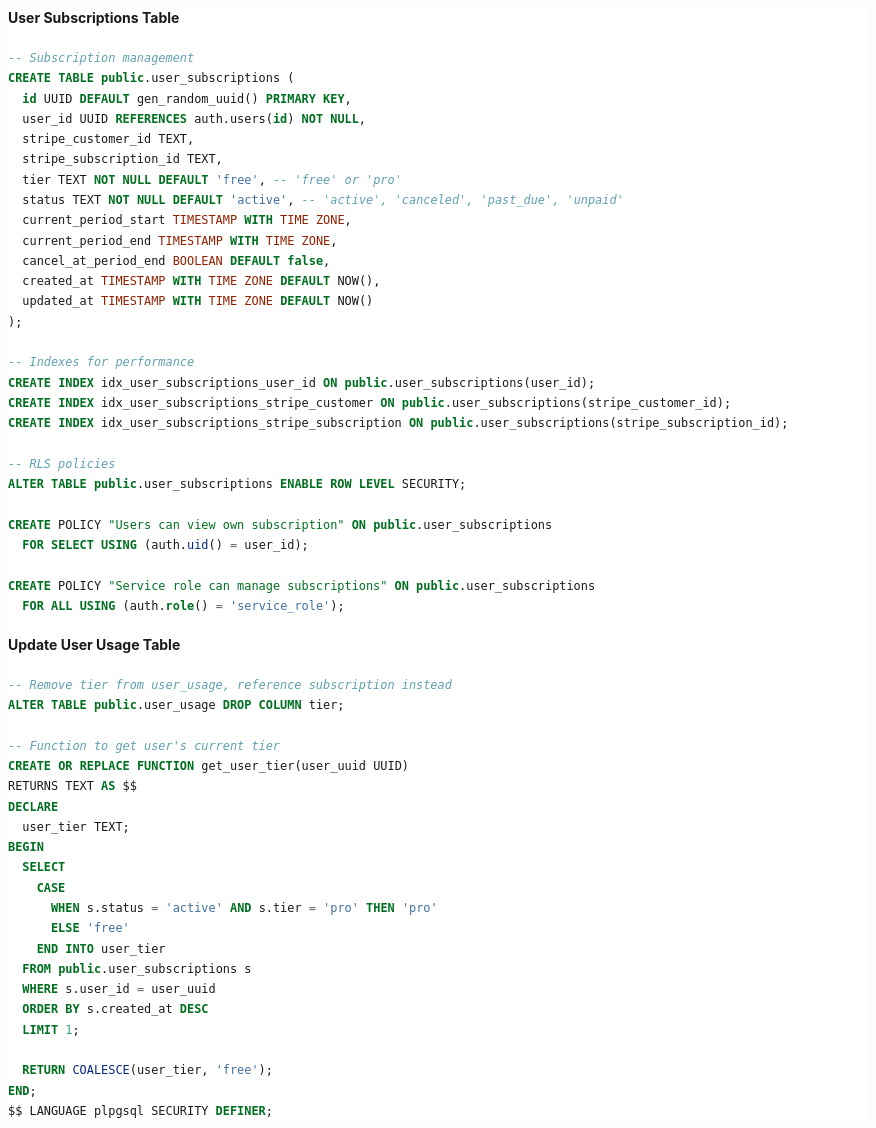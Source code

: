 #### **User Subscriptions Table**
```sql
-- Subscription management
CREATE TABLE public.user_subscriptions (
  id UUID DEFAULT gen_random_uuid() PRIMARY KEY,
  user_id UUID REFERENCES auth.users(id) NOT NULL,
  stripe_customer_id TEXT,
  stripe_subscription_id TEXT,
  tier TEXT NOT NULL DEFAULT 'free', -- 'free' or 'pro'
  status TEXT NOT NULL DEFAULT 'active', -- 'active', 'canceled', 'past_due', 'unpaid'
  current_period_start TIMESTAMP WITH TIME ZONE,
  current_period_end TIMESTAMP WITH TIME ZONE,
  cancel_at_period_end BOOLEAN DEFAULT false,
  created_at TIMESTAMP WITH TIME ZONE DEFAULT NOW(),
  updated_at TIMESTAMP WITH TIME ZONE DEFAULT NOW()
);

-- Indexes for performance
CREATE INDEX idx_user_subscriptions_user_id ON public.user_subscriptions(user_id);
CREATE INDEX idx_user_subscriptions_stripe_customer ON public.user_subscriptions(stripe_customer_id);
CREATE INDEX idx_user_subscriptions_stripe_subscription ON public.user_subscriptions(stripe_subscription_id);

-- RLS policies
ALTER TABLE public.user_subscriptions ENABLE ROW LEVEL SECURITY;

CREATE POLICY "Users can view own subscription" ON public.user_subscriptions
  FOR SELECT USING (auth.uid() = user_id);

CREATE POLICY "Service role can manage subscriptions" ON public.user_subscriptions
  FOR ALL USING (auth.role() = 'service_role');
```

#### **Update User Usage Table**
```sql
-- Remove tier from user_usage, reference subscription instead
ALTER TABLE public.user_usage DROP COLUMN tier;

-- Function to get user's current tier
CREATE OR REPLACE FUNCTION get_user_tier(user_uuid UUID)
RETURNS TEXT AS $$
DECLARE
  user_tier TEXT;
BEGIN
  SELECT 
    CASE 
      WHEN s.status = 'active' AND s.tier = 'pro' THEN 'pro'
      ELSE 'free'
    END INTO user_tier
  FROM public.user_subscriptions s
  WHERE s.user_id = user_uuid
  ORDER BY s.created_at DESC
  LIMIT 1;
  
  RETURN COALESCE(user_tier, 'free');
END;
$$ LANGUAGE plpgsql SECURITY DEFINER;
```
